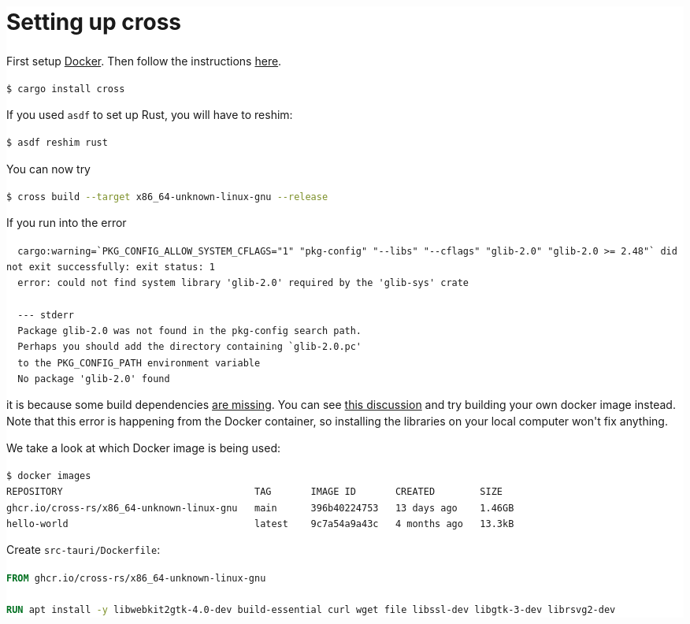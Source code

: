 # Setting up cross

First setup [Docker](./docker.md). Then follow the instructions [here](https://github.com/cross-rs/cross).

```bash
$ cargo install cross
```

If you used `asdf` to set up Rust, you will have to reshim:

```bash
$ asdf reshim rust
```

You can now try

```bash
$ cross build --target x86_64-unknown-linux-gnu --release
```

If you run into the error

```
  cargo:warning=`PKG_CONFIG_ALLOW_SYSTEM_CFLAGS="1" "pkg-config" "--libs" "--cflags" "glib-2.0" "glib-2.0 >= 2.48"` did not exit successfully: exit status: 1
  error: could not find system library 'glib-2.0' required by the 'glib-sys' crate

  --- stderr
  Package glib-2.0 was not found in the pkg-config search path.
  Perhaps you should add the directory containing `glib-2.0.pc'
  to the PKG_CONFIG_PATH environment variable
  No package 'glib-2.0' found
```

it is because some build dependencies [are missing](https://stackoverflow.com/questions/69609351/where-is-the-glib-2-0-file-on-linux). You can see [this discussion](https://github.com/cross-rs/cross/discussions/548) and try building your own docker image instead. Note that this error is happening from the Docker container, so installing the libraries on your local computer won't fix anything.

We take a look at which Docker image is being used:

```bash
$ docker images        
REPOSITORY                                  TAG       IMAGE ID       CREATED        SIZE
ghcr.io/cross-rs/x86_64-unknown-linux-gnu   main      396b40224753   13 days ago    1.46GB
hello-world                                 latest    9c7a54a9a43c   4 months ago   13.3kB
```

Create `src-tauri/Dockerfile`:

```Dockerfile
FROM ghcr.io/cross-rs/x86_64-unknown-linux-gnu

RUN apt install -y libwebkit2gtk-4.0-dev build-essential curl wget file libssl-dev libgtk-3-dev librsvg2-dev
```
